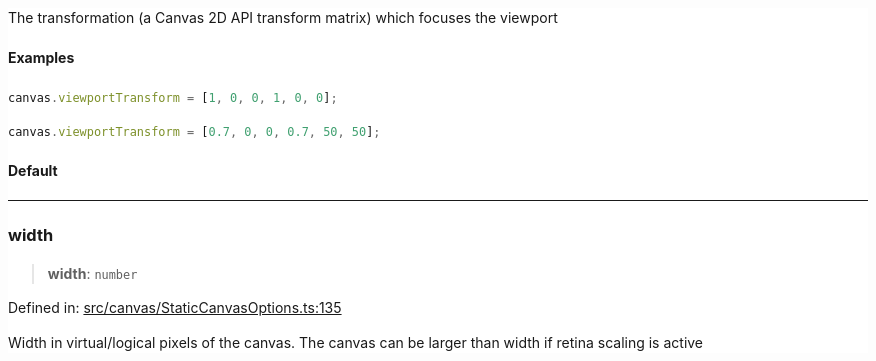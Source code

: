The transformation (a Canvas 2D API transform matrix) which focuses the viewport

#### Examples

```ts
canvas.viewportTransform = [1, 0, 0, 1, 0, 0];
```

```ts
canvas.viewportTransform = [0.7, 0, 0, 0.7, 50, 50];
```

#### Default

```ts

```

***

### width

> **width**: `number`

Defined in: [src/canvas/StaticCanvasOptions.ts:135](https://github.com/fabricjs/fabric.js/blob/e114448a1bce9b68a3e1bba337bc0c83a35c1aa5/src/canvas/StaticCanvasOptions.ts#L135)

Width in virtual/logical pixels of the canvas.
The canvas can be larger than width if retina scaling is active
